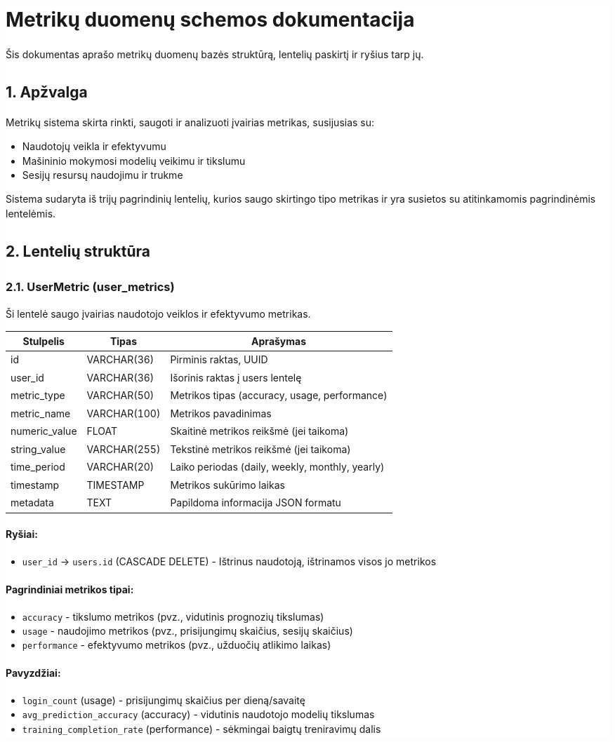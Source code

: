 # Metrikų duomenų schemos dokumentacija

Šis dokumentas aprašo metrikų duomenų bazės struktūrą, lentelių paskirtį ir ryšius tarp jų.

## 1. Apžvalga

Metrikų sistema skirta rinkti, saugoti ir analizuoti įvairias metrikas, susijusias su:

- Naudotojų veikla ir efektyvumu
- Mašininio mokymosi modelių veikimu ir tikslumu
- Sesijų resursų naudojimu ir trukme

Sistema sudaryta iš trijų pagrindinių lentelių, kurios saugo skirtingo tipo metrikas ir yra susietos su atitinkamomis pagrindinėmis lentelėmis.

## 2. Lentelių struktūra

### 2.1. UserMetric (user_metrics)

Ši lentelė saugo įvairias naudotojo veiklos ir efektyvumo metrikas.

| Stulpelis     | Tipas        | Aprašymas                                       |
| ------------- | ------------ | ----------------------------------------------- |
| id            | VARCHAR(36)  | Pirminis raktas, UUID                           |
| user_id       | VARCHAR(36)  | Išorinis raktas į users lentelę                 |
| metric_type   | VARCHAR(50)  | Metrikos tipas (accuracy, usage, performance)   |
| metric_name   | VARCHAR(100) | Metrikos pavadinimas                            |
| numeric_value | FLOAT        | Skaitinė metrikos reikšmė (jei taikoma)         |
| string_value  | VARCHAR(255) | Tekstinė metrikos reikšmė (jei taikoma)         |
| time_period   | VARCHAR(20)  | Laiko periodas (daily, weekly, monthly, yearly) |
| timestamp     | TIMESTAMP    | Metrikos sukūrimo laikas                        |
| metadata      | TEXT         | Papildoma informacija JSON formatu              |

#### Ryšiai:

- `user_id` -> `users.id` (CASCADE DELETE) - Ištrinus naudotoją, ištrinamos visos jo metrikos

#### Pagrindiniai metrikos tipai:

- `accuracy` - tikslumo metrikos (pvz., vidutinis prognozių tikslumas)
- `usage` - naudojimo metrikos (pvz., prisijungimų skaičius, sesijų skaičius)
- `performance` - efektyvumo metrikos (pvz., užduočių atlikimo laikas)

#### Pavyzdžiai:

- `login_count` (usage) - prisijungimų skaičius per dieną/savaitę
- `avg_prediction_accuracy` (accuracy) - vidutinis naudotojo modelių tikslumas
- `training_completion_rate` (performance) - sėkmingai baigtų treniravimų dalis
